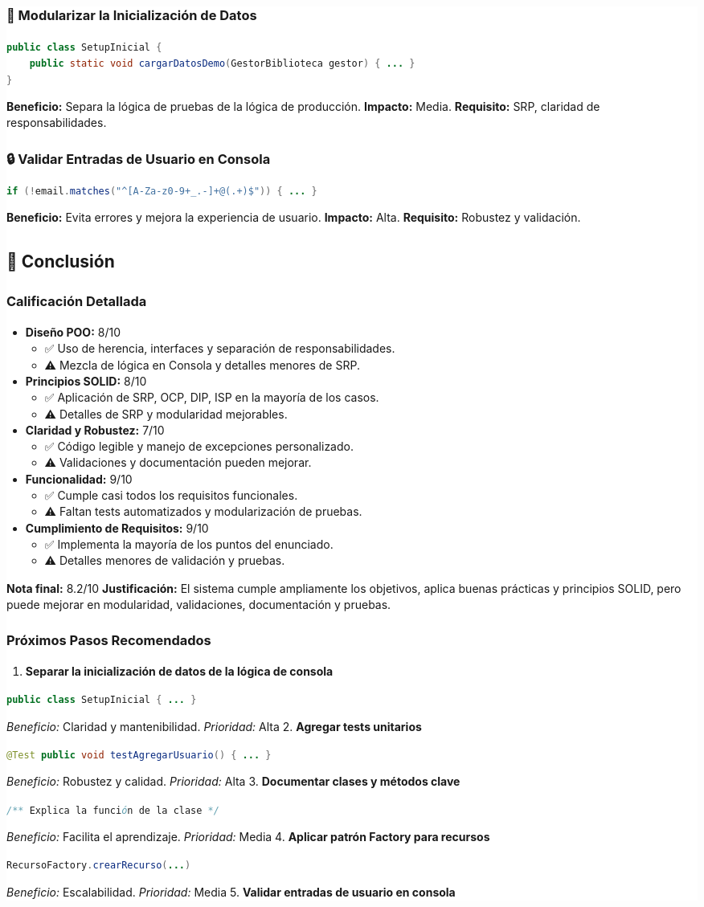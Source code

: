 ### 🧩 Modularizar la Inicialización de Datos
```java
public class SetupInicial {
    public static void cargarDatosDemo(GestorBiblioteca gestor) { ... }
}
```
**Beneficio:** Separa la lógica de pruebas de la lógica de producción.
**Impacto:** Media.
**Requisito:** SRP, claridad de responsabilidades.

### 🔒 Validar Entradas de Usuario en Consola
```java
if (!email.matches("^[A-Za-z0-9+_.-]+@(.+)$")) { ... }
```
**Beneficio:** Evita errores y mejora la experiencia de usuario.
**Impacto:** Alta.
**Requisito:** Robustez y validación.

## 🏁 Conclusión

### Calificación Detallada

- **Diseño POO:** 8/10
  - ✅ Uso de herencia, interfaces y separación de responsabilidades.
  - ⚠️ Mezcla de lógica en Consola y detalles menores de SRP.
- **Principios SOLID:** 8/10
  - ✅ Aplicación de SRP, OCP, DIP, ISP en la mayoría de los casos.
  - ⚠️ Detalles de SRP y modularidad mejorables.
- **Claridad y Robustez:** 7/10
  - ✅ Código legible y manejo de excepciones personalizado.
  - ⚠️ Validaciones y documentación pueden mejorar.
- **Funcionalidad:** 9/10
  - ✅ Cumple casi todos los requisitos funcionales.
  - ⚠️ Faltan tests automatizados y modularización de pruebas.
- **Cumplimiento de Requisitos:** 9/10
  - ✅ Implementa la mayoría de los puntos del enunciado.
  - ⚠️ Detalles menores de validación y pruebas.

**Nota final:** 8.2/10
**Justificación:** El sistema cumple ampliamente los objetivos, aplica buenas prácticas y principios SOLID, pero puede mejorar en modularidad, validaciones, documentación y pruebas.

### Próximos Pasos Recomendados

1. **Separar la inicialización de datos de la lógica de consola**
```java
public class SetupInicial { ... }
```
_Beneficio:_ Claridad y mantenibilidad. _Prioridad:_ Alta
2. **Agregar tests unitarios**
```java
@Test public void testAgregarUsuario() { ... }
```
_Beneficio:_ Robustez y calidad. _Prioridad:_ Alta
3. **Documentar clases y métodos clave**
```java
/** Explica la función de la clase */
```
_Beneficio:_ Facilita el aprendizaje. _Prioridad:_ Media
4. **Aplicar patrón Factory para recursos**
```java
RecursoFactory.crearRecurso(...)
```
_Beneficio:_ Escalabilidad. _Prioridad:_ Media
5. **Validar entradas de usuario en consola**